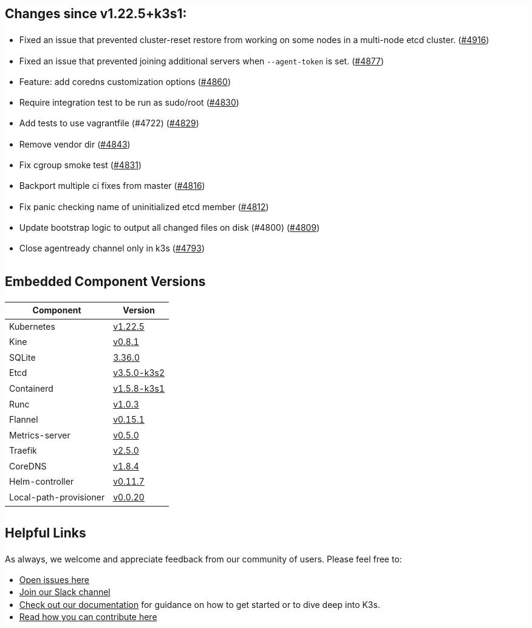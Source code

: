 ## Changes since v1.22.5+k3s1:
* Fixed an issue that prevented cluster-reset restore from working on some nodes in a multi-node etcd cluster. ([#4916](https://github.com/k3s-io/k3s/pull/4916))

* Fixed an issue that prevented joining additional servers when `--agent-token` is set. ([#4877](https://github.com/k3s-io/k3s/pull/4877))
* Feature: add coredns customization options ([#4860](https://github.com/k3s-io/k3s/pull/4860))
* Require integration test to be run as sudo/root ([#4830](https://github.com/k3s-io/k3s/pull/4830))
* Add tests to use vagrantfile (#4722) ([#4829](https://github.com/k3s-io/k3s/pull/4829))
* Remove vendor dir ([#4843](https://github.com/k3s-io/k3s/pull/4843))
* Fix cgroup smoke test ([#4831](https://github.com/k3s-io/k3s/pull/4831))
* Backport multiple ci fixes from master ([#4816](https://github.com/k3s-io/k3s/pull/4816))
* Fix panic checking name of uninitialized etcd member ([#4812](https://github.com/k3s-io/k3s/pull/4812))
* Update bootstrap logic to output all changed files on disk (#4800) ([#4809](https://github.com/k3s-io/k3s/pull/4809))
* Close agentready channel only in k3s ([#4793](https://github.com/k3s-io/k3s/pull/4793))


## Embedded Component Versions
| Component | Version |
|---|---|
| Kubernetes | [v1.22.5](https://github.com/kubernetes/kubernetes/blob/master/CHANGELOG/CHANGELOG-1.22.md#v1224) |
| Kine | [v0.8.1](https://github.com/k3s-io/kine/releases/tag/v0.8.1) |
| SQLite | [3.36.0](https://sqlite.org/releaselog/3_36_0.html) |
| Etcd | [v3.5.0-k3s2](https://github.com/k3s-io/etcd/releases/tag/v3.5.0-k3s2) |
| Containerd | [v1.5.8-k3s1](https://github.com/k3s-io/containerd/releases/tag/v1.5.8-k3s1) |
| Runc | [v1.0.3](https://github.com/opencontainers/runc/releases/tag/v1.0.3) |
| Flannel | [v0.15.1](https://github.com/flannel-io/flannel/releases/tag/v0.15.1) | 
| Metrics-server | [v0.5.0](https://github.com/kubernetes-sigs/metrics-server/releases/tag/v0.5.0) |
| Traefik | [v2.5.0](https://github.com/traefik/traefik/releases/tag/v2.5.0) |
| CoreDNS | [v1.8.4](https://github.com/coredns/coredns/releases/tag/v1.8.4) | 
| Helm-controller | [v0.11.7](https://github.com/k3s-io/helm-controller/releases/tag/v0.11.7) |
| Local-path-provisioner | [v0.0.20](https://github.com/rancher/local-path-provisioner/releases/tag/v0.0.20) |

## Helpful Links
As always, we welcome and appreciate feedback from our community of users. Please feel free to:
- [Open issues here](https://github.com/rancher/k3s/issues/new/choose)
- [Join our Slack channel](https://slack.rancher.io/)
- [Check out our documentation](https://rancher.com/docs/k3s/latest/en/) for guidance on how to get started or to dive deep into K3s.
- [Read how you can contribute here](https://github.com/rancher/k3s/blob/master/CONTRIBUTING.md)
